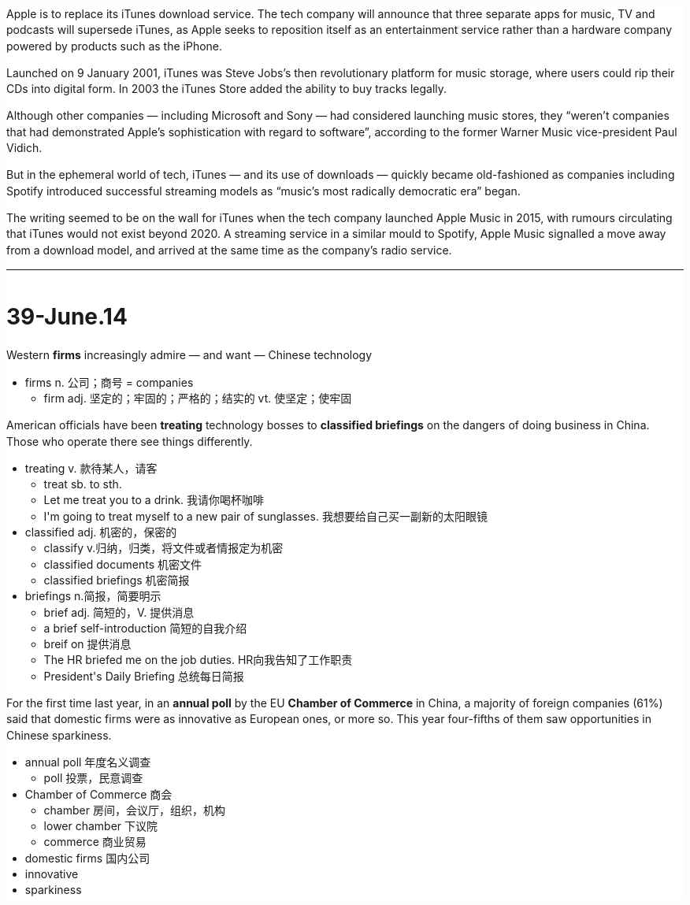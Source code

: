 Apple is to replace its iTunes download service. The tech company will announce that three separate apps for music, TV and podcasts will supersede iTunes, as Apple seeks to reposition itself as an entertainment service rather than a hardware company powered by products such as the iPhone.

Launched on 9 January 2001, iTunes was Steve Jobs’s then revolutionary platform for music storage, where users could rip their CDs into digital form. In 2003 the iTunes Store added the ability to buy tracks legally.

Although other companies — including Microsoft and Sony — had considered launching music stores, they “weren’t companies that had demonstrated Apple’s sophistication with regard to software”, according to the former Warner Music vice-president Paul Vidich.

But in the ephemeral world of tech, iTunes — and its use of downloads — quickly became old-fashioned as companies including Spotify introduced successful streaming models as “music’s most radically democratic era” began.

The writing seemed to be on the wall for iTunes when the tech company launched Apple Music in 2015, with rumours circulating that iTunes would not exist beyond 2020. A streaming service in a similar mould to Spotify, Apple Music signalled a move away from a download model, and arrived at the same time as the company’s radio service.


---
# 39-June.14

Western **firms** increasingly admire — and want — Chinese technology
- firms  n. 公司；商号  = companies 
	- firm adj. 坚定的；牢固的；严格的；结实的 vt. 使坚定；使牢固

American officials have been **treating** technology bosses to **classified briefings** on the dangers of doing business in China. Those who operate there see things differently.
- treating   v. 款待某人，请客
	- treat sb. to sth.
	- Let me treat you to a drink. 我请你喝杯咖啡
	- I'm going to treat myself to a new pair of sunglasses. 我想要给自己买一副新的太阳眼镜
- classified adj. 机密的，保密的
	- classify  v.归纳，归类，将文件或者情报定为机密
	- classified documents 机密文件
	- classified briefings 机密简报
- briefings n.简报，简要明示
	- brief adj. 简短的，V. 提供消息
	- a brief self-introduction 简短的自我介绍
	- breif on 提供消息
	- The HR briefed me on the job duties. HR向我告知了工作职责
	- President's Daily Briefing 总统每日简报

For the first time last year, in an **annual poll** by the EU **Chamber of Commerce** in China, a majority of foreign companies (61%) said that domestic firms were as innovative as European ones, or more so. This year four-fifths of them saw opportunities in Chinese sparkiness.
- annual poll  年度名义调查
	- poll 投票，民意调查
- Chamber of Commerce 商会
	- chamber 房间，会议厅，组织，机构
	- lower chamber 下议院
	- commerce 商业贸易
- domestic firms 国内公司
- innovative
- sparkiness
